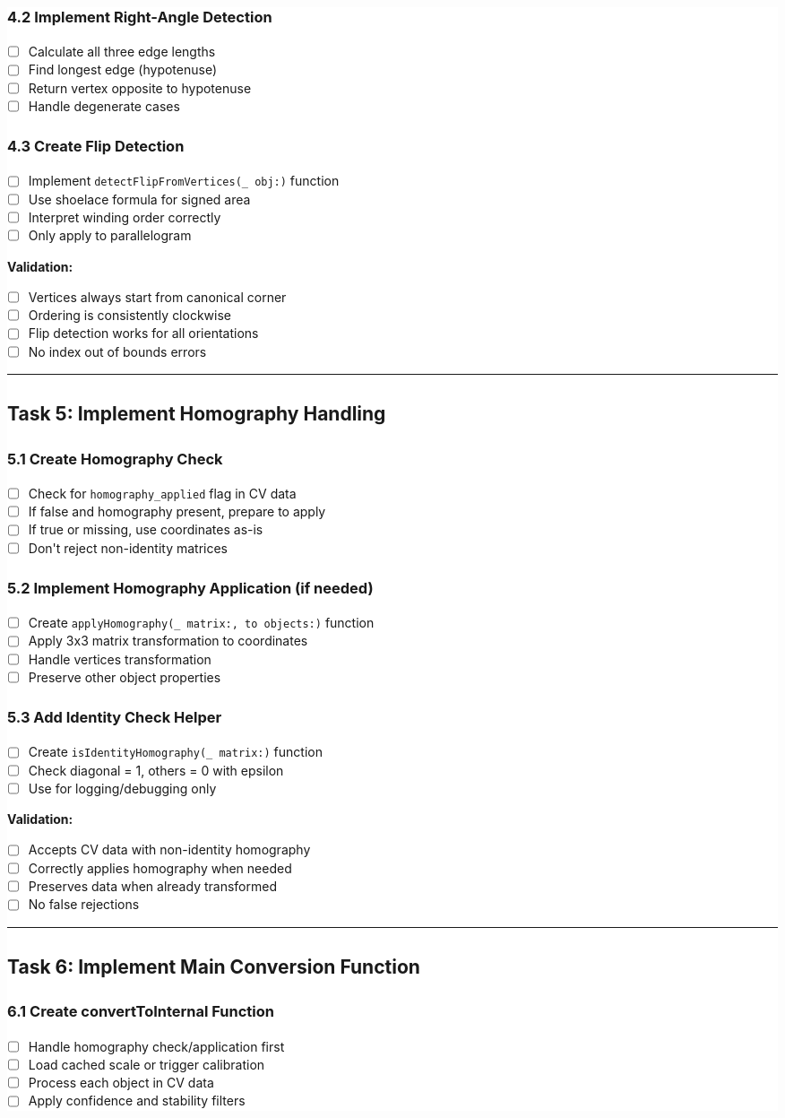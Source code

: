 ### 4.2 Implement Right-Angle Detection
- [ ] Calculate all three edge lengths
- [ ] Find longest edge (hypotenuse)
- [ ] Return vertex opposite to hypotenuse
- [ ] Handle degenerate cases

### 4.3 Create Flip Detection
- [ ] Implement `detectFlipFromVertices(_ obj:)` function
- [ ] Use shoelace formula for signed area
- [ ] Interpret winding order correctly
- [ ] Only apply to parallelogram

**Validation:**
- [ ] Vertices always start from canonical corner
- [ ] Ordering is consistently clockwise
- [ ] Flip detection works for all orientations
- [ ] No index out of bounds errors

---

## Task 5: Implement Homography Handling

### 5.1 Create Homography Check
- [ ] Check for `homography_applied` flag in CV data
- [ ] If false and homography present, prepare to apply
- [ ] If true or missing, use coordinates as-is
- [ ] Don't reject non-identity matrices

### 5.2 Implement Homography Application (if needed)
- [ ] Create `applyHomography(_ matrix:, to objects:)` function
- [ ] Apply 3x3 matrix transformation to coordinates
- [ ] Handle vertices transformation
- [ ] Preserve other object properties

### 5.3 Add Identity Check Helper
- [ ] Create `isIdentityHomography(_ matrix:)` function
- [ ] Check diagonal = 1, others = 0 with epsilon
- [ ] Use for logging/debugging only

**Validation:**
- [ ] Accepts CV data with non-identity homography
- [ ] Correctly applies homography when needed
- [ ] Preserves data when already transformed
- [ ] No false rejections

---

## Task 6: Implement Main Conversion Function

### 6.1 Create convertToInternal Function
- [ ] Handle homography check/application first
- [ ] Load cached scale or trigger calibration
- [ ] Process each object in CV data
- [ ] Apply confidence and stability filters
